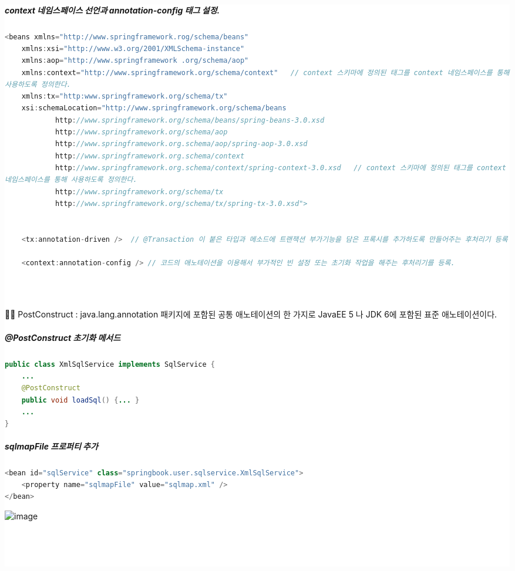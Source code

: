     
    
##### context 네임스페이스 선언과 annotation-config 태그 설정. 
```java
<beans xmlns="http://www.springframework.rog/schema/beans"
    xmlns:xsi="http://www.w3.org/2001/XMLSchema-instance"
    xmlns:aop="http://www.springframework .org/schema/aop"
    xmlns:context="http://www.springframework.org/schema/context"   // context 스키마에 정의된 태그를 context 네임스페이스를 통해 사용하도록 정의한다.
    xmlns:tx="http:www.springframework.org/schema/tx"
    xsi:schemaLocation="http://www.springframework.org/schema/beans
            http://www.springframework.org/schema/beans/spring-beans-3.0.xsd
            http://www.springframework.org/schema/aop
            http://www.springframework.org.schema/aop/spring-aop-3.0.xsd
            http://www.springframework.org.schema/context
            http://www.springframework.org.schema/context/spring-context-3.0.xsd   // context 스키마에 정의된 태그를 context 네임스페이스를 통해 사용하도록 정의한다.
            http://www.springframework.org/schema/tx
            http://www.springframework.org/schema/tx/spring-tx-3.0.xsd">
            
            
    <tx:annotation-driven />  // @Transaction 이 붙은 타입과 메소드에 트랜잭션 부가기능을 담은 프록시를 추가하도록 만들어주는 후처리기 등록
    
    <context:annotation-config /> // 코드의 애노테이션을 이용해서 부가적인 빈 설정 또는 초기화 작업을 해주는 후처리기를 등록. 
            
```


<br>

✍🏻 PostConstruct : java.lang.annotation 패키지에 포함된 공통 애노테이션의 한 가지로 JavaEE 5 나 JDK 6에 포함된 표준 애노테이션이다.

##### @PostConstruct 초기화 메서드 

```java
public class XmlSqlService implements SqlService {
    ...
    @PostConstruct
    public void loadSql() {... }
    ...
}
```

##### sqlmapFile 프로퍼티 추가

```java
<bean id="sqlService" class="springbook.user.sqlservice.XmlSqlService">
    <property name="sqlmapFile" value="sqlmap.xml" />
</bean>
```

![image](https://user-images.githubusercontent.com/46278436/126776924-615083ad-38bf-4b0b-9119-cb4ee8e47e96.png)

<br>
<br>
<br>
